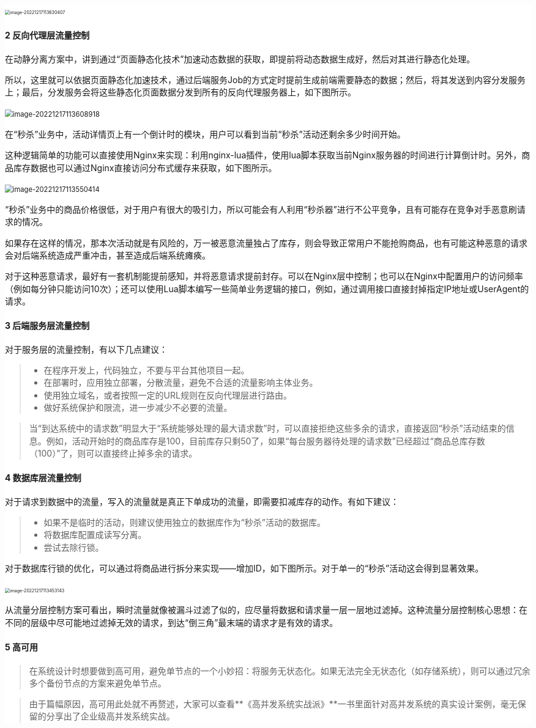 <img src="https://edu-8673.oss-cn-beijing.aliyuncs.com/img2022.12.30/202212171136462.png" alt="image-20221217113630407" style="zoom:50%;" />

#### 2 反向代理层流量控制

在动静分离方案中，讲到通过“页面静态化技术”加速动态数据的获取，即提前将动态数据生成好，然后对其进行静态化处理。

所以，这里就可以依据页面静态化加速技术，通过后端服务Job的方式定时提前生成前端需要静态的数据；然后，将其发送到内容分发服务上；最后，分发服务会将这些静态化页面数据分发到所有的反向代理服务器上，如下图所示。

<img src="https://edu-8673.oss-cn-beijing.aliyuncs.com/img2022.12.30/202212171136970.png" alt="image-20221217113608918" style="zoom:80%;" />

在“秒杀”业务中，活动详情页上有一个倒计时的模块，用户可以看到当前“秒杀”活动还剩余多少时间开始。

这种逻辑简单的功能可以直接使用Nginx来实现：利用nginx-lua插件，使用lua脚本获取当前Nginx服务器的时间进行计算倒计时。另外，商品库存数据也可以通过Nginx直接访问分布式缓存来获取，如下图所示。

<img src="https://edu-8673.oss-cn-beijing.aliyuncs.com/img2022.12.30/202212171135474.png" alt="image-20221217113550414" style="zoom:80%;" />

“秒杀”业务中的商品价格很低，对于用户有很大的吸引力，所以可能会有人利用“秒杀器”进行不公平竞争，且有可能存在竞争对手恶意刷请求的情况。

如果存在这样的情况，那本次活动就是有风险的，万一被恶意流量独占了库存，则会导致正常用户不能抢购商品，也有可能这种恶意的请求会对后端系统造成严重冲击，甚至造成后端系统瘫痪。

对于这种恶意请求，最好有一套机制能提前感知，并将恶意请求提前封存。可以在Nginx层中控制；也可以在Nginx中配置用户的访问频率（例如每分钟只能访问10次）；还可以使用Lua脚本编写一些简单业务逻辑的接口，例如，通过调用接口直接封掉指定IP地址或UserAgent的请求。

#### 3 后端服务层流量控制

对于服务层的流量控制，有以下几点建议：

> - 在程序开发上，代码独立，不要与平台其他项目一起。
> - 在部署时，应用独立部署，分散流量，避免不合适的流量影响主体业务。
> - 使用独立域名，或者按照一定的URL规则在反向代理层进行路由。
> - 做好系统保护和限流，进一步减少不必要的流量。

> 当“到达系统中的请求数”明显大于“系统能够处理的最大请求数”时，可以直接拒绝这些多余的请求，直接返回“秒杀”活动结束的信息。例如，活动开始时的商品库存是100，目前库存只剩50了，如果“每台服务器待处理的请求数”已经超过“商品总库存数（100）”了，则可以直接终止掉多余的请求。

#### 4 数据库层流量控制

对于请求到数据中的流量，写入的流量就是真正下单成功的流量，即需要扣减库存的动作。有如下建议：

> - 如果不是临时的活动，则建议使用独立的数据库作为“秒杀”活动的数据库。
> - 将数据库配置成读写分离。
> - 尝试去除行锁。

对于数据库行锁的优化，可以通过将商品进行拆分来实现——增加ID，如下图所示。对于单一的“秒杀”活动这会得到显著效果。

<img src="https://edu-8673.oss-cn-beijing.aliyuncs.com/img2022.12.30/202212171134217.png" alt="image-20221217113453143" style="zoom: 50%;" />

从流量分层控制方案可看出，瞬时流量就像被漏斗过滤了似的，应尽量将数据和请求量一层一层地过滤掉。这种流量分层控制核心思想：在不同的层级中尽可能地过滤掉无效的请求，到达“倒三角”最末端的请求才是有效的请求。

#### 5 高可用

> 在系统设计时想要做到高可用，避免单节点的一个小妙招：将服务无状态化。如果无法完全无状态化（如存储系统），则可以通过冗余多个备份节点的方案来避免单节点。

> 由于篇幅原因，高可用此处就不再赘述，大家可以查看**《高并发系统实战派》**一书里面针对高并发系统的真实设计案例，毫无保留的分享出了企业级高并发系统实战。
